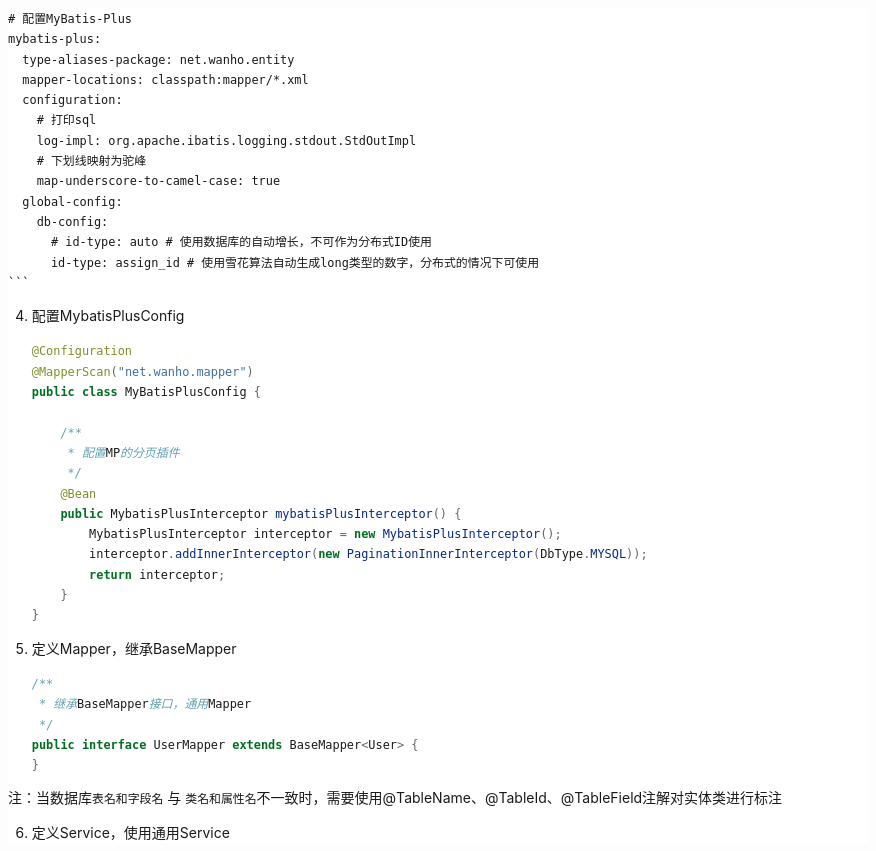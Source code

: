     # 配置MyBatis-Plus
    mybatis-plus:
      type-aliases-package: net.wanho.entity
      mapper-locations: classpath:mapper/*.xml
      configuration:
        # 打印sql
        log-impl: org.apache.ibatis.logging.stdout.StdOutImpl
        # 下划线映射为驼峰
        map-underscore-to-camel-case: true
      global-config:
        db-config:
          # id-type: auto # 使用数据库的自动增长，不可作为分布式ID使用
          id-type: assign_id # 使用雪花算法自动生成long类型的数字，分布式的情况下可使用
    ```

4. 配置MybatisPlusConfig

    ```java
    @Configuration
    @MapperScan("net.wanho.mapper")
    public class MyBatisPlusConfig {
    
        /**
         * 配置MP的分页插件
         */
        @Bean
        public MybatisPlusInterceptor mybatisPlusInterceptor() {
            MybatisPlusInterceptor interceptor = new MybatisPlusInterceptor();
            interceptor.addInnerInterceptor(new PaginationInnerInterceptor(DbType.MYSQL));
            return interceptor;
        }
    }
    ```

5. 定义Mapper，继承BaseMapper

    ```java
    /**
     * 继承BaseMapper接口，通用Mapper
     */
    public interface UserMapper extends BaseMapper<User> {
    }
    ```


注：当数据库`表名和字段名` 与 `类名和属性名`不一致时，需要使用@TableName、@TableId、@TableField注解对实体类进行标注

6. 定义Service，使用通用Service
